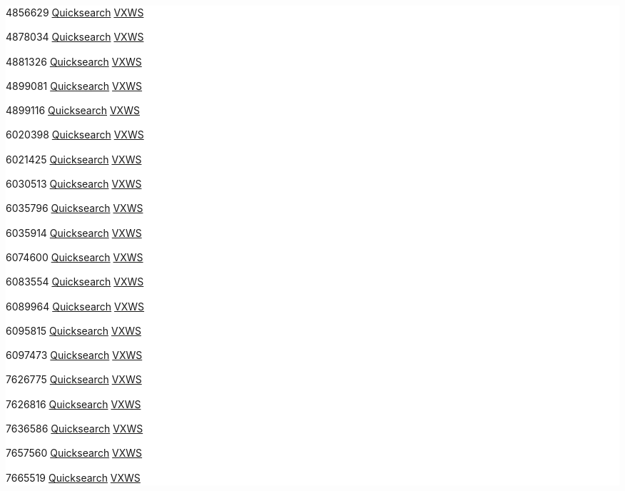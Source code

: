 4856629 [Quicksearch](https://search.library.yale.edu/catalog/4856629) [VXWS](http://prodorbis.library.yale.edu:7014/vxws/GetHoldingsService?bibId=4856629)

4878034 [Quicksearch](https://search.library.yale.edu/catalog/4878034) [VXWS](http://prodorbis.library.yale.edu:7014/vxws/GetHoldingsService?bibId=4878034)

4881326 [Quicksearch](https://search.library.yale.edu/catalog/4881326) [VXWS](http://prodorbis.library.yale.edu:7014/vxws/GetHoldingsService?bibId=4881326)

4899081 [Quicksearch](https://search.library.yale.edu/catalog/4899081) [VXWS](http://prodorbis.library.yale.edu:7014/vxws/GetHoldingsService?bibId=4899081)

4899116 [Quicksearch](https://search.library.yale.edu/catalog/4899116) [VXWS](http://prodorbis.library.yale.edu:7014/vxws/GetHoldingsService?bibId=4899116)

6020398 [Quicksearch](https://search.library.yale.edu/catalog/6020398) [VXWS](http://prodorbis.library.yale.edu:7014/vxws/GetHoldingsService?bibId=6020398)

6021425 [Quicksearch](https://search.library.yale.edu/catalog/6021425) [VXWS](http://prodorbis.library.yale.edu:7014/vxws/GetHoldingsService?bibId=6021425)

6030513 [Quicksearch](https://search.library.yale.edu/catalog/6030513) [VXWS](http://prodorbis.library.yale.edu:7014/vxws/GetHoldingsService?bibId=6030513)

6035796 [Quicksearch](https://search.library.yale.edu/catalog/6035796) [VXWS](http://prodorbis.library.yale.edu:7014/vxws/GetHoldingsService?bibId=6035796)

6035914 [Quicksearch](https://search.library.yale.edu/catalog/6035914) [VXWS](http://prodorbis.library.yale.edu:7014/vxws/GetHoldingsService?bibId=6035914)

6074600 [Quicksearch](https://search.library.yale.edu/catalog/6074600) [VXWS](http://prodorbis.library.yale.edu:7014/vxws/GetHoldingsService?bibId=6074600)

6083554 [Quicksearch](https://search.library.yale.edu/catalog/6083554) [VXWS](http://prodorbis.library.yale.edu:7014/vxws/GetHoldingsService?bibId=6083554)

6089964 [Quicksearch](https://search.library.yale.edu/catalog/6089964) [VXWS](http://prodorbis.library.yale.edu:7014/vxws/GetHoldingsService?bibId=6089964)

6095815 [Quicksearch](https://search.library.yale.edu/catalog/6095815) [VXWS](http://prodorbis.library.yale.edu:7014/vxws/GetHoldingsService?bibId=6095815)

6097473 [Quicksearch](https://search.library.yale.edu/catalog/6097473) [VXWS](http://prodorbis.library.yale.edu:7014/vxws/GetHoldingsService?bibId=6097473)

7626775 [Quicksearch](https://search.library.yale.edu/catalog/7626775) [VXWS](http://prodorbis.library.yale.edu:7014/vxws/GetHoldingsService?bibId=7626775)

7626816 [Quicksearch](https://search.library.yale.edu/catalog/7626816) [VXWS](http://prodorbis.library.yale.edu:7014/vxws/GetHoldingsService?bibId=7626816)

7636586 [Quicksearch](https://search.library.yale.edu/catalog/7636586) [VXWS](http://prodorbis.library.yale.edu:7014/vxws/GetHoldingsService?bibId=7636586)

7657560 [Quicksearch](https://search.library.yale.edu/catalog/7657560) [VXWS](http://prodorbis.library.yale.edu:7014/vxws/GetHoldingsService?bibId=7657560)

7665519 [Quicksearch](https://search.library.yale.edu/catalog/7665519) [VXWS](http://prodorbis.library.yale.edu:7014/vxws/GetHoldingsService?bibId=7665519)
